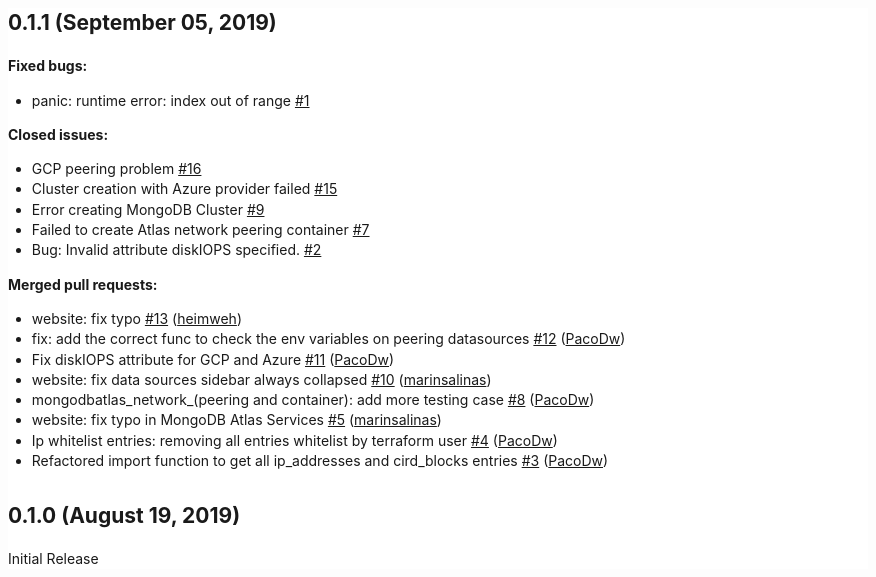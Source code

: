 
## 0.1.1 (September 05, 2019)

**Fixed bugs:**

- panic: runtime error: index out of range [\#1](https://github.com/terraform-providers/terraform-provider-mongodbatlas/issues/1)

**Closed issues:**

- GCP peering problem [\#16](https://github.com/terraform-providers/terraform-provider-mongodbatlas/issues/16)
- Cluster creation with Azure provider failed [\#15](https://github.com/terraform-providers/terraform-provider-mongodbatlas/issues/15)
- Error creating MongoDB Cluster [\#9](https://github.com/terraform-providers/terraform-provider-mongodbatlas/issues/9)
- Failed to create Atlas network peering container [\#7](https://github.com/terraform-providers/terraform-provider-mongodbatlas/issues/7)
- Bug: Invalid attribute diskIOPS specified. [\#2](https://github.com/terraform-providers/terraform-provider-mongodbatlas/issues/2)

**Merged pull requests:**

- website: fix typo [\#13](https://github.com/terraform-providers/terraform-provider-mongodbatlas/pull/13) ([heimweh](https://github.com/heimweh))
- fix: add the correct func to check the env variables on peering datasources [\#12](https://github.com/terraform-providers/terraform-provider-mongodbatlas/pull/12) ([PacoDw](https://github.com/PacoDw))
- Fix diskIOPS attribute for GCP and Azure [\#11](https://github.com/terraform-providers/terraform-provider-mongodbatlas/pull/11) ([PacoDw](https://github.com/PacoDw))
- website: fix data sources sidebar always collapsed [\#10](https://github.com/terraform-providers/terraform-provider-mongodbatlas/pull/10) ([marinsalinas](https://github.com/marinsalinas))
- mongodbatlas\_network\_\(peering and container\): add more testing case [\#8](https://github.com/terraform-providers/terraform-provider-mongodbatlas/pull/8) ([PacoDw](https://github.com/PacoDw))
- website: fix typo in MongoDB Atlas Services [\#5](https://github.com/terraform-providers/terraform-provider-mongodbatlas/pull/5) ([marinsalinas](https://github.com/marinsalinas))
- Ip whitelist entries: removing all entries whitelist by terraform user [\#4](https://github.com/terraform-providers/terraform-provider-mongodbatlas/pull/4) ([PacoDw](https://github.com/PacoDw))
- Refactored import function to get all ip\_addresses and cird\_blocks entries [\#3](https://github.com/terraform-providers/terraform-provider-mongodbatlas/pull/3) ([PacoDw](https://github.com/PacoDw))


## 0.1.0 (August 19, 2019)

Initial Release